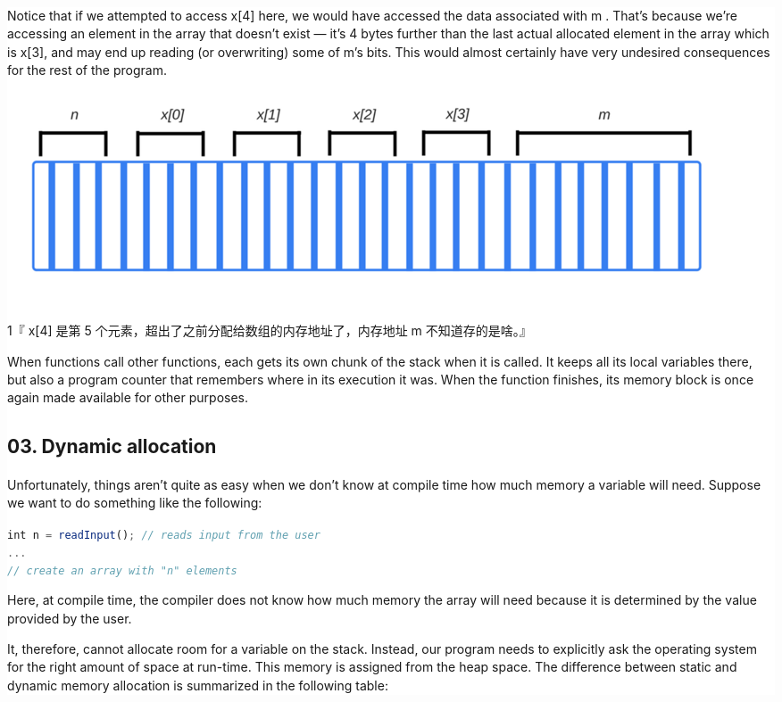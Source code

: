 Notice that if we attempted to access x[4] here, we would have accessed the data associated with m . That’s because we’re accessing an element in the array that doesn’t exist — it’s 4 bytes further than the last actual allocated element in the array which is x[3], and may end up reading (or overwriting) some of m’s bits. This would almost certainly have very undesired consequences for the rest of the program.

![](./res/2020020.png)

1『 x[4] 是第 5 个元素，超出了之前分配给数组的内存地址了，内存地址 m 不知道存的是啥。』

When functions call other functions, each gets its own chunk of the stack when it is called. It keeps all its local variables there, but also a program counter that remembers where in its execution it was. When the function finishes, its memory block is once again made available for other purposes.

## 03. Dynamic allocation

Unfortunately, things aren’t quite as easy when we don’t know at compile time how much memory a variable will need. Suppose we want to do something like the following:

```js
int n = readInput(); // reads input from the user
...
// create an array with "n" elements
```

Here, at compile time, the compiler does not know how much memory the array will need because it is determined by the value provided by the user.

It, therefore, cannot allocate room for a variable on the stack. Instead, our program needs to explicitly ask the operating system for the right amount of space at run-time. This memory is assigned from the heap space. The difference between static and dynamic memory allocation is summarized in the following table:

